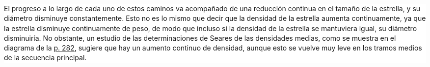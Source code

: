 El progreso a lo largo de cada uno de estos caminos va acompañado de una reducción continua en el tamaño de la estrella, y su diámetro disminuye constantemente. Esto no es lo mismo que decir que la densidad de la estrella aumenta continuamente, ya que la estrella disminuye continuamente de peso, de modo que incluso si la densidad de la estrella se mantuviera igual, su diámetro disminuiría. No obstante, un estudio de las determinaciones de Seares de las densidades medias, como se muestra en el diagrama de la [p. 282](#p282), sugiere que hay un aumento continuo de densidad, aunque esto se vuelve muy leve en los tramos medios de la secuencia principal.

